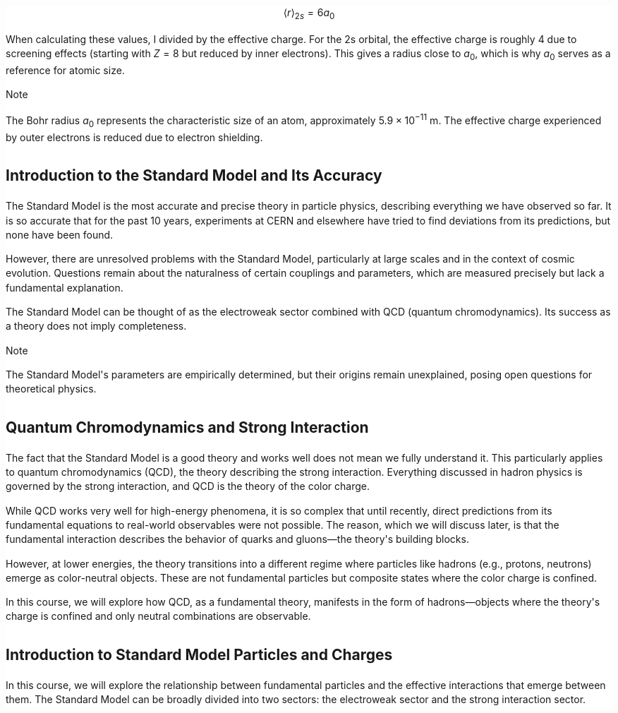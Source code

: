 ```math
\langle r \rangle_{2s} = 6 a_0
```  

When calculating these values, I divided by the effective charge. For the 2s orbital, the effective charge is roughly 4 due to screening effects (starting with $`Z = 8`$ but reduced by inner electrons). This gives a radius close to $`a_0`$, which is why $`a_0`$ serves as a reference for atomic size.  

> [!NOTE]  
> The Bohr radius $`a_0`$ represents the characteristic size of an atom, approximately $`5.9 \times 10^{-11} \ \text{m}`$. The effective charge experienced by outer electrons is reduced due to electron shielding.


## Introduction to the Standard Model and Its Accuracy  

The Standard Model is the most accurate and precise theory in particle physics, describing everything we have observed so far. It is so accurate that for the past 10 years, experiments at CERN and elsewhere have tried to find deviations from its predictions, but none have been found.  

However, there are unresolved problems with the Standard Model, particularly at large scales and in the context of cosmic evolution. Questions remain about the naturalness of certain couplings and parameters, which are measured precisely but lack a fundamental explanation.  

The Standard Model can be thought of as the electroweak sector combined with QCD (quantum chromodynamics). Its success as a theory does not imply completeness.  

> [!NOTE]  
> The Standard Model's parameters are empirically determined, but their origins remain unexplained, posing open questions for theoretical physics.  


## Quantum Chromodynamics and Strong Interaction

The fact that the Standard Model is a good theory and works well does not mean we fully understand it. This particularly applies to quantum chromodynamics (QCD), the theory describing the strong interaction. Everything discussed in hadron physics is governed by the strong interaction, and QCD is the theory of the color charge.  

While QCD works very well for high-energy phenomena, it is so complex that until recently, direct predictions from its fundamental equations to real-world observables were not possible. The reason, which we will discuss later, is that the fundamental interaction describes the behavior of quarks and gluons—the theory's building blocks.  

However, at lower energies, the theory transitions into a different regime where particles like hadrons (e.g., protons, neutrons) emerge as color-neutral objects. These are not fundamental particles but composite states where the color charge is confined.  

In this course, we will explore how QCD, as a fundamental theory, manifests in the form of hadrons—objects where the theory's charge is confined and only neutral combinations are observable.  


## Introduction to Standard Model Particles and Charges

In this course, we will explore the relationship between fundamental particles and the effective interactions that emerge between them. The Standard Model can be broadly divided into two sectors: the electroweak sector and the strong interaction sector.  
